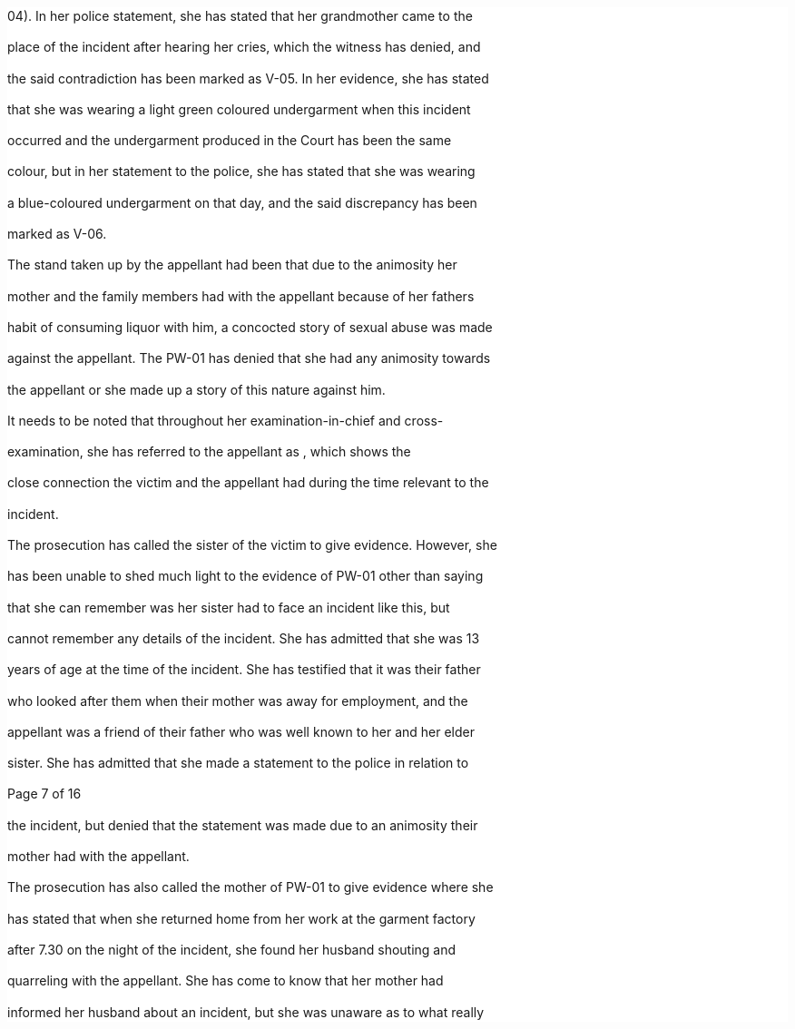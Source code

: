 04). In her police statement, she has stated that her grandmother came to the

place of the incident after hearing her cries, which the witness has denied, and

the said contradiction has been marked as V-05. In her evidence, she has stated

that she was wearing a light green coloured undergarment when this incident

occurred and the undergarment produced in the Court has been the same

colour, but in her statement to the police, she has stated that she was wearing

a blue-coloured undergarment on that day, and the said discrepancy has been

marked as V-06.

The stand taken up by the appellant had been that due to the animosity her

mother and the family members had with the appellant because of her fathers

habit of consuming liquor with him, a concocted story of sexual abuse was made

against the appellant. The PW-01 has denied that she had any animosity towards

the appellant or she made up a story of this nature against him.

It needs to be noted that throughout her examination-in-chief and cross-

examination, she has referred to the appellant as , which shows the

close connection the victim and the appellant had during the time relevant to the

incident.

The prosecution has called the sister of the victim to give evidence. However, she

has been unable to shed much light to the evidence of PW-01 other than saying

that she can remember was her sister had to face an incident like this, but

cannot remember any details of the incident. She has admitted that she was 13

years of age at the time of the incident. She has testified that it was their father

who looked after them when their mother was away for employment, and the

appellant was a friend of their father who was well known to her and her elder

sister. She has admitted that she made a statement to the police in relation to

Page 7 of 16

the incident, but denied that the statement was made due to an animosity their

mother had with the appellant.

The prosecution has also called the mother of PW-01 to give evidence where she

has stated that when she returned home from her work at the garment factory

after 7.30 on the night of the incident, she found her husband shouting and

quarreling with the appellant. She has come to know that her mother had

informed her husband about an incident, but she was unaware as to what really

